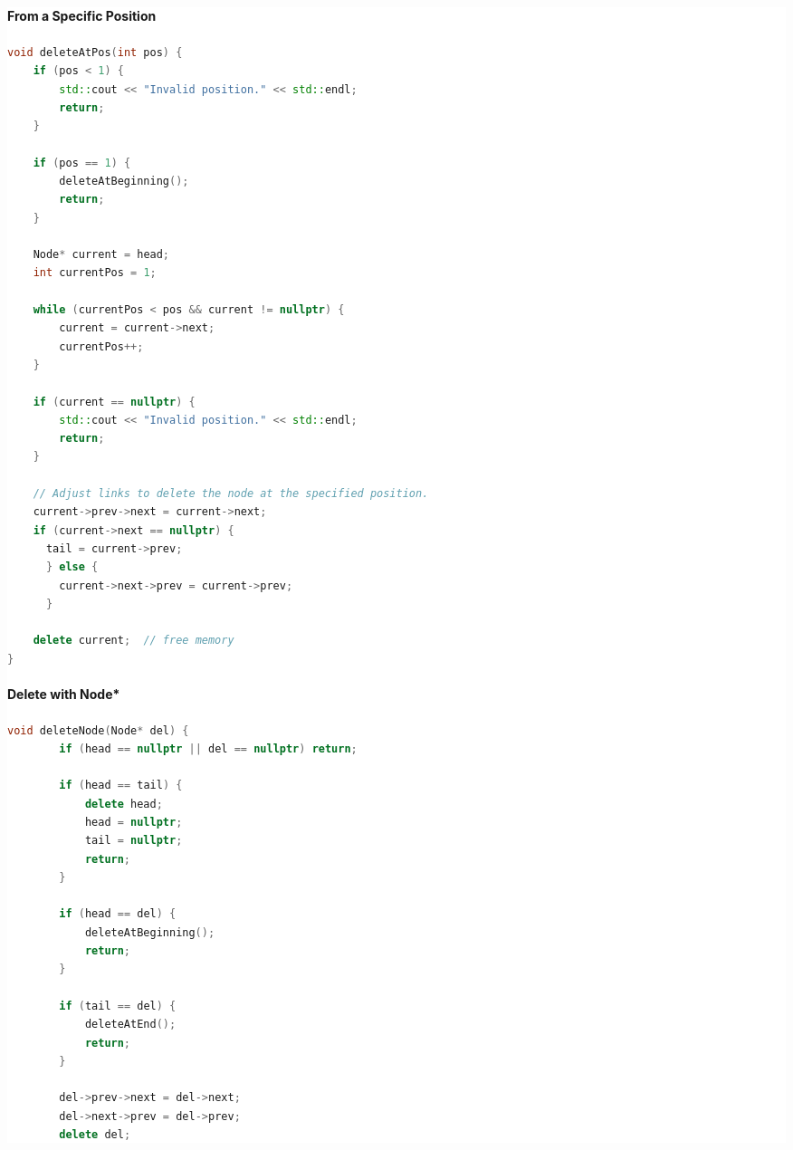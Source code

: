 #### From a Specific Position

```cpp
void deleteAtPos(int pos) {
    if (pos < 1) {
        std::cout << "Invalid position." << std::endl;
        return;
    }

    if (pos == 1) {
        deleteAtBeginning();
        return;
    }

    Node* current = head;
    int currentPos = 1;

    while (currentPos < pos && current != nullptr) {
        current = current->next;
        currentPos++;
    }

    if (current == nullptr) {
        std::cout << "Invalid position." << std::endl;
        return;
    }

    // Adjust links to delete the node at the specified position.
    current->prev->next = current->next;
    if (current->next == nullptr) {
      tail = current->prev;
      } else {
        current->next->prev = current->prev;
      }

    delete current;  // free memory
}
```

#### Delete with Node*

```cpp
void deleteNode(Node* del) {
        if (head == nullptr || del == nullptr) return;

        if (head == tail) {
            delete head;
            head = nullptr;
            tail = nullptr;
            return;
        }
        
        if (head == del) {
            deleteAtBeginning();
            return;
        }

        if (tail == del) {
            deleteAtEnd();
            return;
        }

        del->prev->next = del->next;
        del->next->prev = del->prev;
        delete del;
```